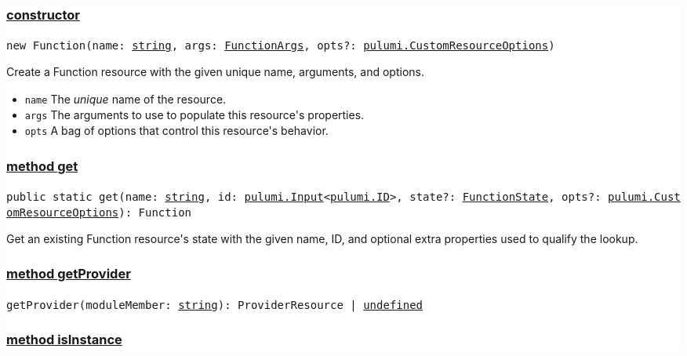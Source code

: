 <h3 class="pdoc-member-header" id="Function-constructor">
<a class="pdoc-child-name" href="https://github.com/pulumi/pulumi-aws/blob/master/sdk/nodejs/lambda/function.ts#L235"> <b>constructor</b></a>
</h3>
<div class="pdoc-member-contents" markdown="1">

<pre class="highlight"><span class='kd'></span><span class='kd'>new</span> Function(name: <span class='kd'><a href='https://developer.mozilla.org/en-US/docs/Web/JavaScript/Reference/Global_Objects/String'>string</a></span>, args: <a href='#FunctionArgs'>FunctionArgs</a>, opts?: <a href='https://pulumi.io/reference/pkg/nodejs/@pulumi/pulumi/#CustomResourceOptions'>pulumi.CustomResourceOptions</a>)</pre>


Create a Function resource with the given unique name, arguments, and options.

* `name` The _unique_ name of the resource.
* `args` The arguments to use to populate this resource&#39;s properties.
* `opts` A bag of options that control this resource&#39;s behavior.

</div>
<h3 class="pdoc-member-header" id="Function-get">
<a class="pdoc-child-name" href="https://github.com/pulumi/pulumi-aws/blob/master/sdk/nodejs/lambda/function.ts#L126">method <b>get</b></a>
</h3>
<div class="pdoc-member-contents" markdown="1">

<pre class="highlight"><span class='kd'>public static </span>get(name: <span class='kd'><a href='https://developer.mozilla.org/en-US/docs/Web/JavaScript/Reference/Global_Objects/String'>string</a></span>, id: <a href='https://pulumi.io/reference/pkg/nodejs/@pulumi/pulumi/#Input'>pulumi.Input</a>&lt;<a href='https://pulumi.io/reference/pkg/nodejs/@pulumi/pulumi/#ID'>pulumi.ID</a>&gt;, state?: <a href='#FunctionState'>FunctionState</a>, opts?: <a href='https://pulumi.io/reference/pkg/nodejs/@pulumi/pulumi/#CustomResourceOptions'>pulumi.CustomResourceOptions</a>): Function</pre>


Get an existing Function resource's state with the given name, ID, and optional extra
properties used to qualify the lookup.

</div>
<h3 class="pdoc-member-header" id="Function-getProvider">
<a class="pdoc-child-name" href="https://github.com/pulumi/pulumi-aws/blob/master/sdk/nodejs/node_modules/@pulumi/pulumi/resource.d.ts#L14">method <b>getProvider</b></a>
</h3>
<div class="pdoc-member-contents" markdown="1">

<pre class="highlight"><span class='kd'></span>getProvider(moduleMember: <span class='kd'><a href='https://developer.mozilla.org/en-US/docs/Web/JavaScript/Reference/Global_Objects/String'>string</a></span>): ProviderResource | <span class='kd'><a href='https://developer.mozilla.org/en-US/docs/Web/JavaScript/Reference/Global_Objects/undefined'>undefined</a></span></pre>

</div>
<h3 class="pdoc-member-header" id="Function-isInstance">
<a class="pdoc-child-name" href="https://github.com/pulumi/pulumi-aws/blob/master/sdk/nodejs/node_modules/@pulumi/pulumi/resource.d.ts#L91">method <b>isInstance</b></a>
</h3>
<div class="pdoc-member-contents" markdown="1">
